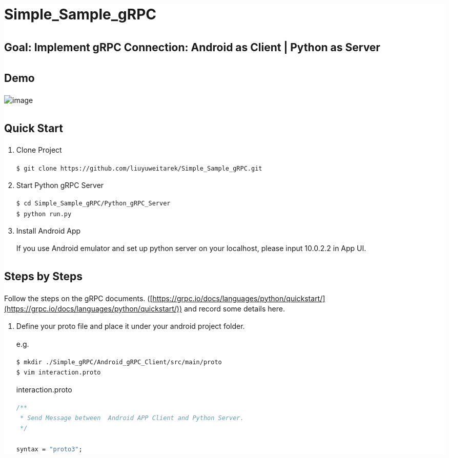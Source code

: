 # Simple_Sample_gRPC

## Goal: Implement gRPC Connection: Android as Client |  Python as Server

## Demo

![image](https://github.com/liuyuweitarek/Simple_Sample_gRPC/blob/main/Demo/simple_grpc_demo.gif)

## Quick Start

1. Clone Project
    
    ```bash
    $ git clone https://github.com/liuyuweitarek/Simple_Sample_gRPC.git
    ```
    
2. Start Python gRPC Server
    
    ```bash
    $ cd Simple_Sample_gRPC/Python_gRPC_Server
    $ python run.py
    ```
    
3. Install Android App
    
    If you use Android emulator and set up python server on your localhost, please input 10.0.2.2  in App UI.
    

## Steps by Steps

Follow the steps on the gRPC documents. ([https://grpc.io/docs/languages/python/quickstart/](https://grpc.io/docs/languages/python/quickstart/)) and record some details here. 

1. Define your proto file and place it under your android project folder.
    
    e.g.  
    
    ```bash
    $ mkdir ./Simple_gRPC/Android_gRPC_Client/src/main/proto
    $ vim interaction.proto
    ```
    
    interaction.proto
    
    ```protobuf
    /**
     * Send Message between  Android APP Client and Python Server.
     */
    
    syntax = "proto3";
    